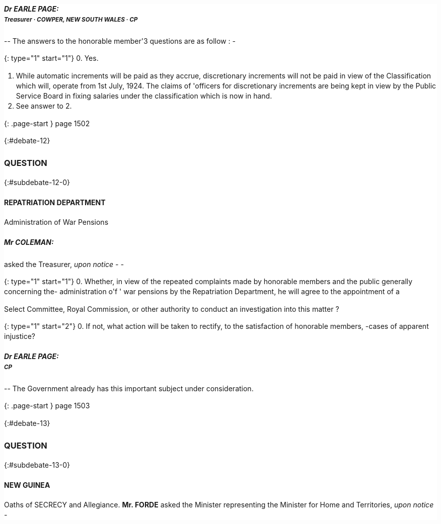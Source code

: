 ##### Dr EARLE PAGE:<br><small class="text-muted">Treasurer &middot; COWPER, NEW SOUTH WALES &middot; CP</small>

-- The answers to the honorable member'3 questions are as follow : - 

{: type="1" start="1"}
0. Yes. 
1. While automatic increments will be paid as they accrue, discretionary increments will not be paid in view of the Classification which will, operate from 1st July, 1924. The claims of 'officers for discretionary increments are being kept in view by the Public Service Board in fixing salaries under the classification which is now in hand. 
2. See answer to 2. 

{: .page-start }
page 1502

{:#debate-12}
### QUESTION

{:#subdebate-12-0}
#### REPATRIATION DEPARTMENT

Administration of War Pensions

##### Mr COLEMAN:

asked the Treasurer,  *upon notice - -* 

{: type="1" start="1"}
0. Whether, in view of the repeated complaints made by honorable members and the public generally concerning the- administration o'f ' war pensions by the Repatriation Department, he will agree to the appointment of  a 

Select Committee, Royal Commission, or other authority to conduct an investigation into this matter ? 

{: type="1" start="2"}
0. If not, what action will be taken to rectify, to the satisfaction of honorable members, -cases of apparent injustice? 

##### Dr EARLE PAGE:<br><small class="text-muted">CP</small>

-- The Government already has this important subject under consideration. 

{: .page-start }
page 1503

{:#debate-13}
### QUESTION

{:#subdebate-13-0}
#### NEW GUINEA

Oaths of SECRECY and Allegiance.  **Mr. FORDE**  asked the Minister representing the Minister for Home and Territories,  *upon notice -* 
